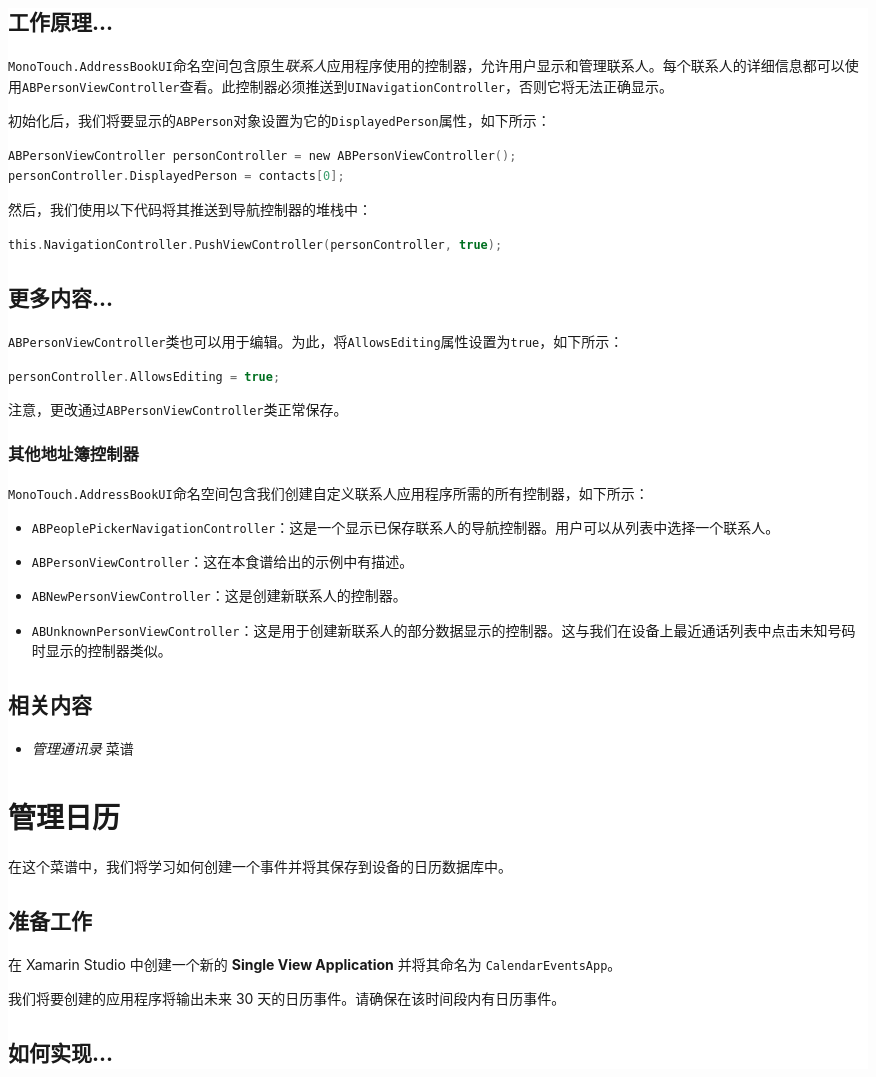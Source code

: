 ## 工作原理...

`MonoTouch.AddressBookUI`命名空间包含原生*联系人*应用程序使用的控制器，允许用户显示和管理联系人。每个联系人的详细信息都可以使用`ABPersonViewController`查看。此控制器必须推送到`UINavigationController`，否则它将无法正确显示。

初始化后，我们将要显示的`ABPerson`对象设置为它的`DisplayedPerson`属性，如下所示：

```swift
ABPersonViewController personController = new ABPersonViewController();
personController.DisplayedPerson = contacts[0];
```

然后，我们使用以下代码将其推送到导航控制器的堆栈中：

```swift
this.NavigationController.PushViewController(personController, true);
```

## 更多内容...

`ABPersonViewController`类也可以用于编辑。为此，将`AllowsEditing`属性设置为`true`，如下所示：

```swift
personController.AllowsEditing = true;
```

注意，更改通过`ABPersonViewController`类正常保存。

### 其他地址簿控制器

`MonoTouch.AddressBookUI`命名空间包含我们创建自定义联系人应用程序所需的所有控制器，如下所示：

+   `ABPeoplePickerNavigationController`：这是一个显示已保存联系人的导航控制器。用户可以从列表中选择一个联系人。

+   `ABPersonViewController`：这在本食谱给出的示例中有描述。

+   `ABNewPersonViewController`：这是创建新联系人的控制器。

+   `ABUnknownPersonViewController`：这是用于创建新联系人的部分数据显示的控制器。这与我们在设备上最近通话列表中点击未知号码时显示的控制器类似。

## 相关内容

+   *管理通讯录* 菜谱

# 管理日历

在这个菜谱中，我们将学习如何创建一个事件并将其保存到设备的日历数据库中。

## 准备工作

在 Xamarin Studio 中创建一个新的 **Single View Application** 并将其命名为 `CalendarEventsApp`。

我们将要创建的应用程序将输出未来 30 天的日历事件。请确保在该时间段内有日历事件。

## 如何实现...
